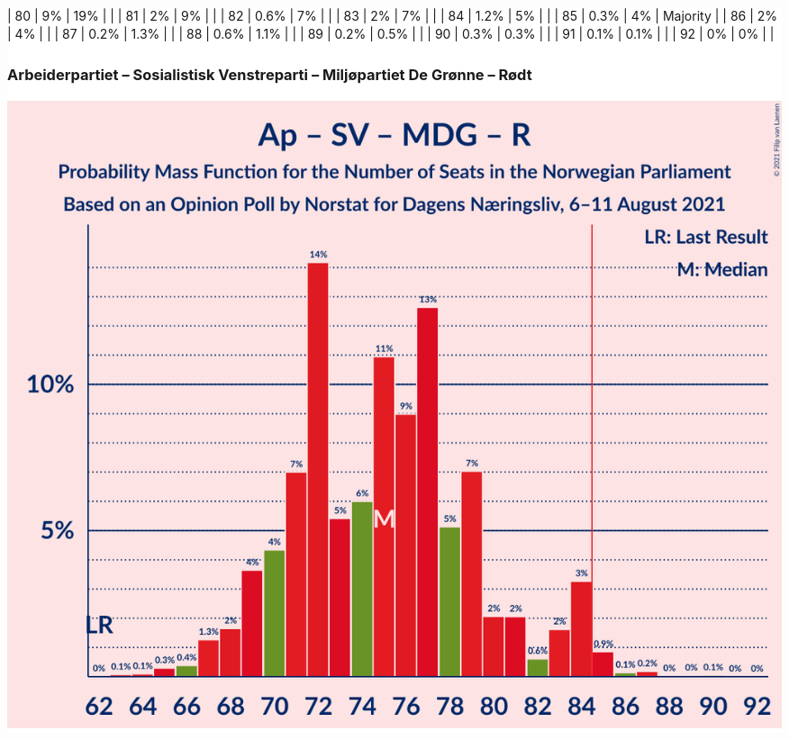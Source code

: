| 80 | 9% | 19% |  |
| 81 | 2% | 9% |  |
| 82 | 0.6% | 7% |  |
| 83 | 2% | 7% |  |
| 84 | 1.2% | 5% |  |
| 85 | 0.3% | 4% | Majority |
| 86 | 2% | 4% |  |
| 87 | 0.2% | 1.3% |  |
| 88 | 0.6% | 1.1% |  |
| 89 | 0.2% | 0.5% |  |
| 90 | 0.3% | 0.3% |  |
| 91 | 0.1% | 0.1% |  |
| 92 | 0% | 0% |  |

### Arbeiderpartiet – Sosialistisk Venstreparti – Miljøpartiet De Grønne – Rødt

![Graph with seats probability mass function not yet produced](2021-08-11-Norstat-coalitions-seats-pmf-ap–sv–mdg–r.png "Seats Probability Mass Function")
